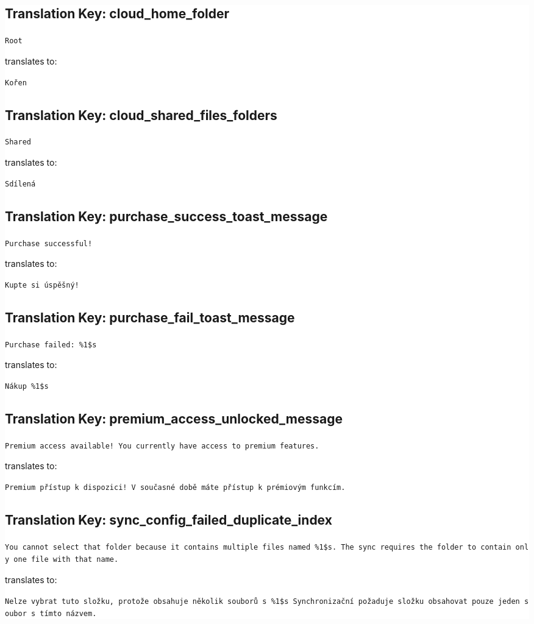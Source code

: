 
## Translation Key: cloud_home_folder
```
Root
```
translates to:
```
Kořen
```


## Translation Key: cloud_shared_files_folders
```
Shared
```
translates to:
```
Sdílená
```


## Translation Key: purchase_success_toast_message
```
Purchase successful!
```
translates to:
```
Kupte si úspěšný!
```


## Translation Key: purchase_fail_toast_message
```
Purchase failed: %1$s
```
translates to:
```
Nákup %1$s
```


## Translation Key: premium_access_unlocked_message
```
Premium access available! You currently have access to premium features.
```
translates to:
```
Premium přístup k dispozici! V současné době máte přístup k prémiovým funkcím.
```


## Translation Key: sync_config_failed_duplicate_index
```
You cannot select that folder because it contains multiple files named %1$s. The sync requires the folder to contain only one file with that name.
```
translates to:
```
Nelze vybrat tuto složku, protože obsahuje několik souborů s %1$s Synchronizační požaduje složku obsahovat pouze jeden soubor s tímto názvem.
```
